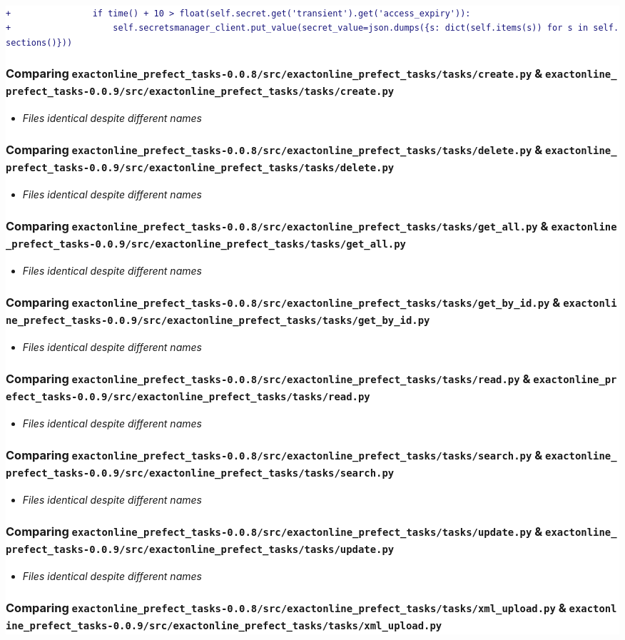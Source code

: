 ```diff
+                if time() + 10 > float(self.secret.get('transient').get('access_expiry')):
+                    self.secretsmanager_client.put_value(secret_value=json.dumps({s: dict(self.items(s)) for s in self.sections()}))
```

### Comparing `exactonline_prefect_tasks-0.0.8/src/exactonline_prefect_tasks/tasks/create.py` & `exactonline_prefect_tasks-0.0.9/src/exactonline_prefect_tasks/tasks/create.py`

 * *Files identical despite different names*

### Comparing `exactonline_prefect_tasks-0.0.8/src/exactonline_prefect_tasks/tasks/delete.py` & `exactonline_prefect_tasks-0.0.9/src/exactonline_prefect_tasks/tasks/delete.py`

 * *Files identical despite different names*

### Comparing `exactonline_prefect_tasks-0.0.8/src/exactonline_prefect_tasks/tasks/get_all.py` & `exactonline_prefect_tasks-0.0.9/src/exactonline_prefect_tasks/tasks/get_all.py`

 * *Files identical despite different names*

### Comparing `exactonline_prefect_tasks-0.0.8/src/exactonline_prefect_tasks/tasks/get_by_id.py` & `exactonline_prefect_tasks-0.0.9/src/exactonline_prefect_tasks/tasks/get_by_id.py`

 * *Files identical despite different names*

### Comparing `exactonline_prefect_tasks-0.0.8/src/exactonline_prefect_tasks/tasks/read.py` & `exactonline_prefect_tasks-0.0.9/src/exactonline_prefect_tasks/tasks/read.py`

 * *Files identical despite different names*

### Comparing `exactonline_prefect_tasks-0.0.8/src/exactonline_prefect_tasks/tasks/search.py` & `exactonline_prefect_tasks-0.0.9/src/exactonline_prefect_tasks/tasks/search.py`

 * *Files identical despite different names*

### Comparing `exactonline_prefect_tasks-0.0.8/src/exactonline_prefect_tasks/tasks/update.py` & `exactonline_prefect_tasks-0.0.9/src/exactonline_prefect_tasks/tasks/update.py`

 * *Files identical despite different names*

### Comparing `exactonline_prefect_tasks-0.0.8/src/exactonline_prefect_tasks/tasks/xml_upload.py` & `exactonline_prefect_tasks-0.0.9/src/exactonline_prefect_tasks/tasks/xml_upload.py`
